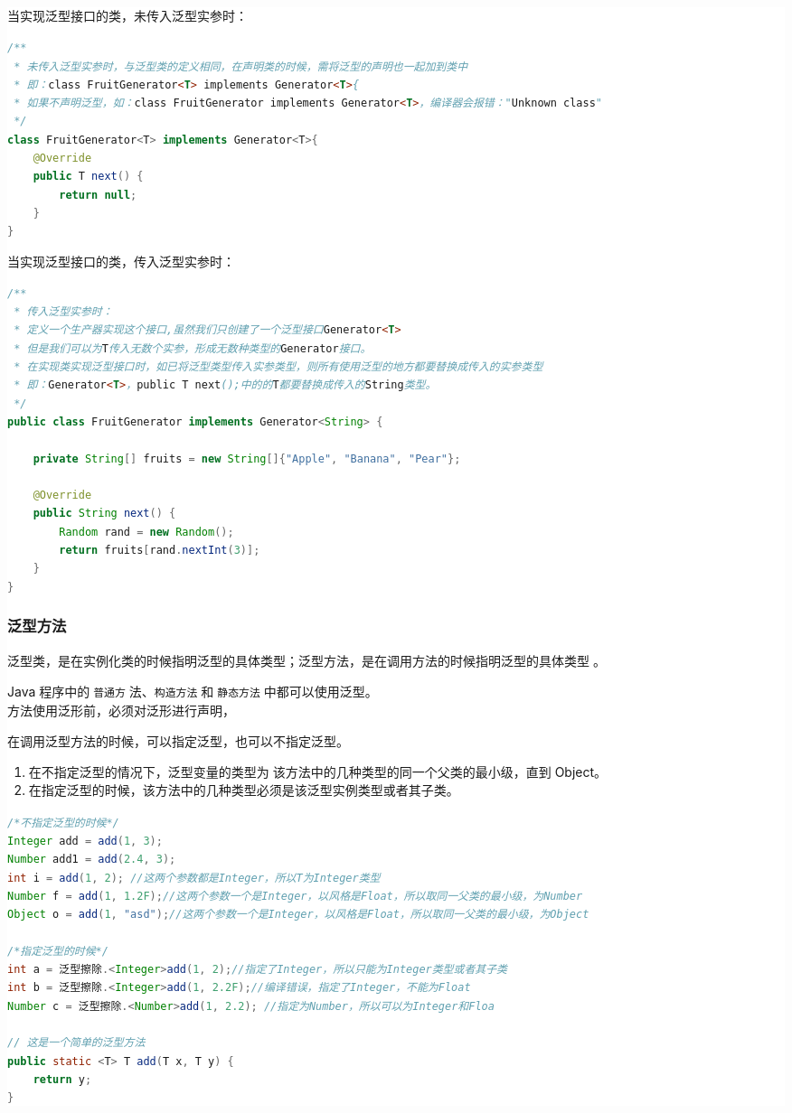 当实现泛型接口的类，未传入泛型实参时：

```java
/**
 * 未传入泛型实参时，与泛型类的定义相同，在声明类的时候，需将泛型的声明也一起加到类中
 * 即：class FruitGenerator<T> implements Generator<T>{
 * 如果不声明泛型，如：class FruitGenerator implements Generator<T>，编译器会报错："Unknown class"
 */
class FruitGenerator<T> implements Generator<T>{
    @Override
    public T next() {
        return null;
    }
}
```

当实现泛型接口的类，传入泛型实参时：

```java
/**
 * 传入泛型实参时：
 * 定义一个生产器实现这个接口,虽然我们只创建了一个泛型接口Generator<T>
 * 但是我们可以为T传入无数个实参，形成无数种类型的Generator接口。
 * 在实现类实现泛型接口时，如已将泛型类型传入实参类型，则所有使用泛型的地方都要替换成传入的实参类型
 * 即：Generator<T>，public T next();中的的T都要替换成传入的String类型。
 */
public class FruitGenerator implements Generator<String> {

    private String[] fruits = new String[]{"Apple", "Banana", "Pear"};

    @Override
    public String next() {
        Random rand = new Random();
        return fruits[rand.nextInt(3)];
    }
}
```

### 泛型方法

泛型类，是在实例化类的时候指明泛型的具体类型；泛型方法，是在调用方法的时候指明泛型的具体类型 。

Java 程序中的 `普通方` 法、`构造方法` 和 `静态方法` 中都可以使用泛型。<br>方法使用泛形前，必须对泛形进行声明，

在调用泛型方法的时候，可以指定泛型，也可以不指定泛型。

1. 在不指定泛型的情况下，泛型变量的类型为 该方法中的几种类型的同一个父类的最小级，直到 Object。
2. 在指定泛型的时候，该方法中的几种类型必须是该泛型实例类型或者其子类。

```java
/*不指定泛型的时候*/
Integer add = add(1, 3);
Number add1 = add(2.4, 3);
int i = add(1, 2); //这两个参数都是Integer，所以T为Integer类型
Number f = add(1, 1.2F);//这两个参数一个是Integer，以风格是Float，所以取同一父类的最小级，为Number
Object o = add(1, "asd");//这两个参数一个是Integer，以风格是Float，所以取同一父类的最小级，为Object

/*指定泛型的时候*/
int a = 泛型擦除.<Integer>add(1, 2);//指定了Integer，所以只能为Integer类型或者其子类
int b = 泛型擦除.<Integer>add(1, 2.2F);//编译错误，指定了Integer，不能为Float
Number c = 泛型擦除.<Number>add(1, 2.2); //指定为Number，所以可以为Integer和Floa

// 这是一个简单的泛型方法
public static <T> T add(T x, T y) {
    return y;
}
```

